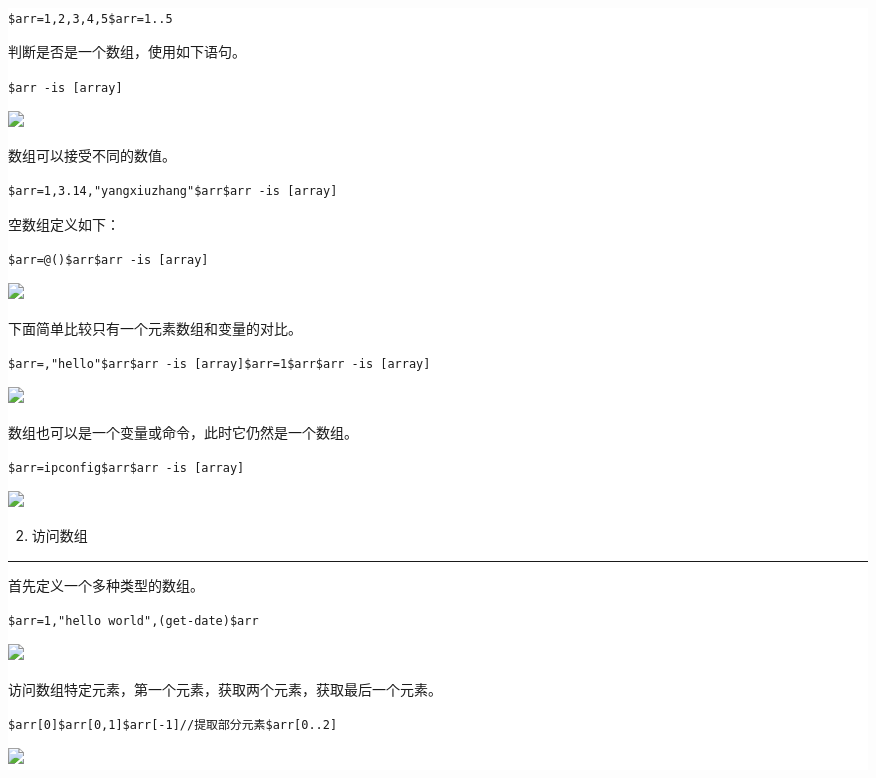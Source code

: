 ```
$arr=1,2,3,4,5$arr=1..5
```

判断是否是一个数组，使用如下语句。

```
$arr -is [array]
```

![](https://mmbiz.qpic.cn/mmbiz_png/0RFmxdZEDRPZM80elyx40zXvLXY2CaJWDtrAyezuSGWh6drLLsS3nicLZcPSMjRHFtqzicIS6pFQ1CHu3fpC1YoA/640?wx_fmt=png)

数组可以接受不同的数值。

```
$arr=1,3.14,"yangxiuzhang"$arr$arr -is [array]
```

空数组定义如下：

```
$arr=@()$arr$arr -is [array]
```

![](https://mmbiz.qpic.cn/mmbiz_png/0RFmxdZEDRPZM80elyx40zXvLXY2CaJWLly9ePjm5w4EGjpeB9SNGujorzGIZibZLHVUw5XKpgTfydx6clnUAkw/640?wx_fmt=png)

下面简单比较只有一个元素数组和变量的对比。

```
$arr=,"hello"$arr$arr -is [array]$arr=1$arr$arr -is [array]
```

![](https://mmbiz.qpic.cn/mmbiz_png/0RFmxdZEDRPZM80elyx40zXvLXY2CaJW8Ev9ViaP0hfscia8L7YuP0HQ88t9DLKgxPU78iauxqshoN8vpOsE5VO0A/640?wx_fmt=png)

数组也可以是一个变量或命令，此时它仍然是一个数组。

```
$arr=ipconfig$arr$arr -is [array]
```

![](https://mmbiz.qpic.cn/mmbiz_png/0RFmxdZEDRPZM80elyx40zXvLXY2CaJWZPqpWP7rUywZqNICyiaibpWDKqibbkquB9ibLX1PibLMGWbZRibZknicG5HZA/640?wx_fmt=png)

2. 访问数组
-------

首先定义一个多种类型的数组。

```
$arr=1,"hello world",(get-date)$arr
```

![](https://mmbiz.qpic.cn/mmbiz_png/0RFmxdZEDRPZM80elyx40zXvLXY2CaJWM7dWts2mQcHTI6AEFgqVFOkvicP4UuQlPcYYeyJBgMjhILib3zUh70bQ/640?wx_fmt=png)

访问数组特定元素，第一个元素，获取两个元素，获取最后一个元素。

```
$arr[0]$arr[0,1]$arr[-1]//提取部分元素$arr[0..2]
```

![](https://mmbiz.qpic.cn/mmbiz_png/0RFmxdZEDRPZM80elyx40zXvLXY2CaJWhaesnctmSdu7C33Lib9sZIdWwaXc0Xe19sqO4MdhPnHQWC4Yfnjse4w/640?wx_fmt=png)
